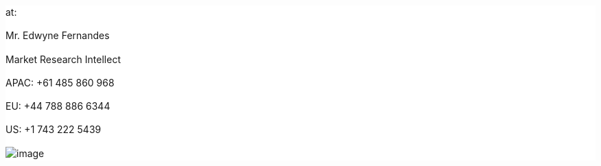 at:</strong></p><p>Mr. Edwyne Fernandes</p><p>Market Research Intellect</p><p>APAC: +61 485 860 968</p><p>EU: +44 788 886 6344</p><p>US: +1 743 222 5439</p>
![image](https://github.com/user-attachments/assets/0912068b-216f-46d5-95b4-efc962a3ed69)
